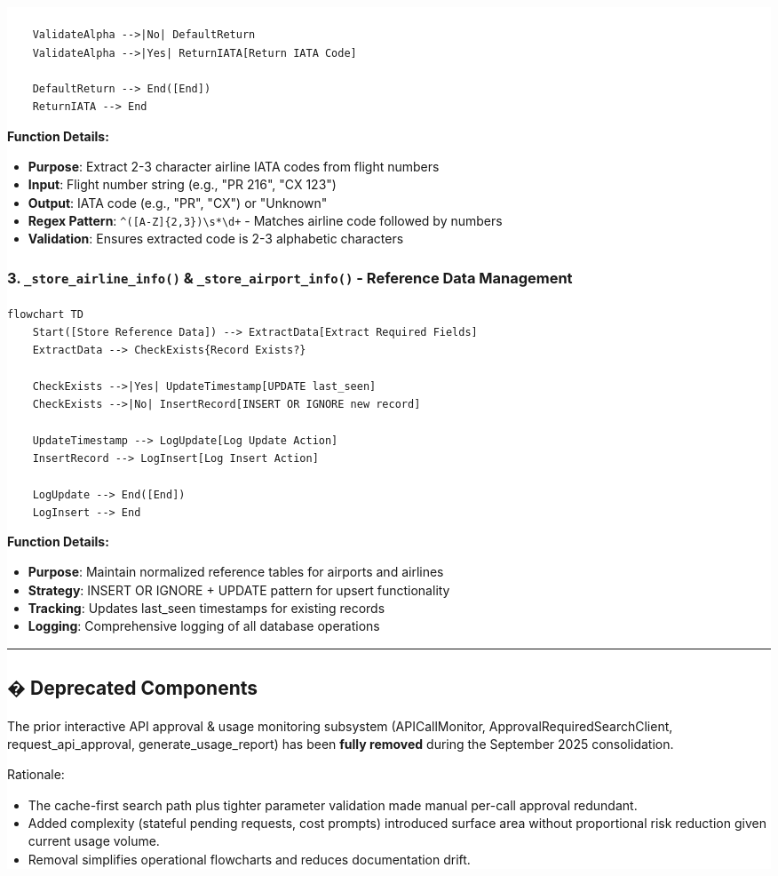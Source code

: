 ```mermaid
    
    ValidateAlpha -->|No| DefaultReturn
    ValidateAlpha -->|Yes| ReturnIATA[Return IATA Code]
    
    DefaultReturn --> End([End])
    ReturnIATA --> End
```

**Function Details:**
- **Purpose**: Extract 2-3 character airline IATA codes from flight numbers
- **Input**: Flight number string (e.g., "PR 216", "CX 123")
- **Output**: IATA code (e.g., "PR", "CX") or "Unknown"
- **Regex Pattern**: `^([A-Z]{2,3})\s*\d+` - Matches airline code followed by numbers
- **Validation**: Ensures extracted code is 2-3 alphabetic characters

### 3. `_store_airline_info()` & `_store_airport_info()` - Reference Data Management

```mermaid
flowchart TD
    Start([Store Reference Data]) --> ExtractData[Extract Required Fields]
    ExtractData --> CheckExists{Record Exists?}
    
    CheckExists -->|Yes| UpdateTimestamp[UPDATE last_seen]
    CheckExists -->|No| InsertRecord[INSERT OR IGNORE new record]
    
    UpdateTimestamp --> LogUpdate[Log Update Action]
    InsertRecord --> LogInsert[Log Insert Action]
    
    LogUpdate --> End([End])
    LogInsert --> End
```

**Function Details:**
- **Purpose**: Maintain normalized reference tables for airports and airlines
- **Strategy**: INSERT OR IGNORE + UPDATE pattern for upsert functionality
- **Tracking**: Updates last_seen timestamps for existing records
- **Logging**: Comprehensive logging of all database operations

---

## �️ Deprecated Components

The prior interactive API approval & usage monitoring subsystem (APICallMonitor, ApprovalRequiredSearchClient, request_api_approval, generate_usage_report) has been **fully removed** during the September 2025 consolidation.

Rationale:
- The cache-first search path plus tighter parameter validation made manual per-call approval redundant.
- Added complexity (stateful pending requests, cost prompts) introduced surface area without proportional risk reduction given current usage volume.
- Removal simplifies operational flowcharts and reduces documentation drift.
